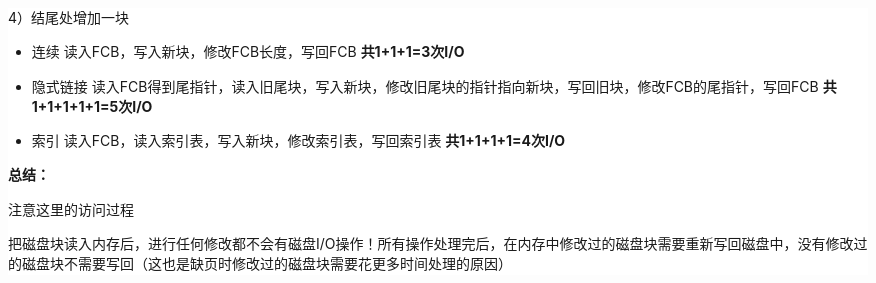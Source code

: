 4）结尾处增加一块

- 连续
  读入FCB，写入新块，修改FCB长度，写回FCB
  **共1+1+1=3次I/O**

- 隐式链接
  读入FCB得到尾指针，读入旧尾块，写入新块，修改旧尾块的指针指向新块，写回旧块，修改FCB的尾指针，写回FCB
  **共1+1+1+1+1=5次I/O**
- 索引
  读入FCB，读入索引表，写入新块，修改索引表，写回索引表
  **共1+1+1+1=4次I/O**

**总结：**

注意这里的访问过程

把磁盘块读入内存后，进行任何修改都不会有磁盘I/O操作！所有操作处理完后，在内存中修改过的磁盘块需要重新写回磁盘中，没有修改过的磁盘块不需要写回（这也是缺页时修改过的磁盘块需要花更多时间处理的原因）
